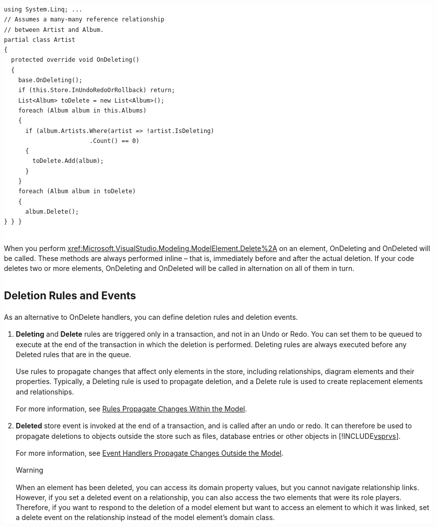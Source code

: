 ```  
using System.Linq; ...  
// Assumes a many-many reference relationship   
// between Artist and Album.    
partial class Artist  
{  
  protected override void OnDeleting()  
  {  
    base.OnDeleting();  
    if (this.Store.InUndoRedoOrRollback) return;  
    List<Album> toDelete = new List<Album>();  
    foreach (Album album in this.Albums)  
    {  
      if (album.Artists.Where(artist => !artist.IsDeleting)  
                        .Count() == 0)  
      {  
        toDelete.Add(album);  
      }  
    }  
    foreach (Album album in toDelete)  
    {  
      album.Delete();  
} } }  
  
```  
  
 When you perform <xref:Microsoft.VisualStudio.Modeling.ModelElement.Delete%2A> on an element, OnDeleting and OnDeleted will be called. These methods are always performed inline – that is, immediately before and after the actual deletion. If your code deletes two or more elements, OnDeleting and OnDeleted will be called in alternation on all of them in turn.  
  
##  <a name="rules"></a> Deletion Rules and Events  
 As an alternative  to  OnDelete handlers, you can define deletion rules and deletion events.  
  
1. **Deleting** and **Delete** rules are triggered only in a transaction, and not in an Undo or Redo. You can set them to be queued to execute at the end of the transaction in which the deletion is performed. Deleting rules are always executed before any Deleted rules that are in the queue.  
  
     Use rules to propagate changes that affect only elements in the store, including relationships, diagram elements and their properties. Typically, a Deleting rule is used to propagate deletion, and a Delete rule is used to create replacement elements and relationships.  
  
     For more information, see [Rules Propagate Changes Within the Model](../modeling/rules-propagate-changes-within-the-model.md).  
  
2. **Deleted** store event is invoked at the end of a transaction, and is called after an undo or redo. It can therefore be used to propagate deletions to objects outside the store such as files, database entries or other objects in [!INCLUDE[vsprvs](../includes/vsprvs-md.md)].  
  
     For more information, see [Event Handlers Propagate Changes Outside the Model](../modeling/event-handlers-propagate-changes-outside-the-model.md).  
  
    > [!WARNING]
    >  When an element has been deleted, you can access its domain property values, but you cannot navigate relationship links. However, if you set a deleted event on a relationship, you can also access the two elements that were its role players. Therefore, if you want to respond to the deletion of a model element but want to access an element to which it was linked, set a delete event on the relationship instead of the model element’s domain class.  
  